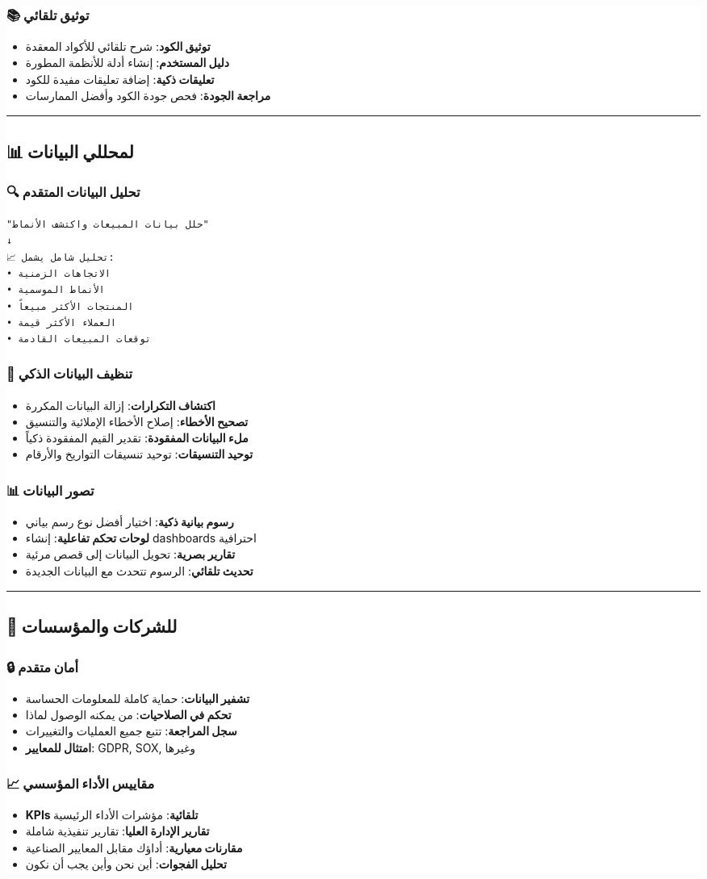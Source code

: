 ### 📚 **توثيق تلقائي**
- **توثيق الكود**: شرح تلقائي للأكواد المعقدة
- **دليل المستخدم**: إنشاء أدلة للأنظمة المطورة
- **تعليقات ذكية**: إضافة تعليقات مفيدة للكود
- **مراجعة الجودة**: فحص جودة الكود وأفضل الممارسات

---

## 📊 لمحللي البيانات

### 🔍 **تحليل البيانات المتقدم**
```
"حلل بيانات المبيعات واكتشف الأنماط"
↓
📈 تحليل شامل يشمل:
• الاتجاهات الزمنية
• الأنماط الموسمية
• المنتجات الأكثر مبيعاً
• العملاء الأكثر قيمة
• توقعات المبيعات القادمة
```

### 🧹 **تنظيف البيانات الذكي**
- **اكتشاف التكرارات**: إزالة البيانات المكررة
- **تصحيح الأخطاء**: إصلاح الأخطاء الإملائية والتنسيق
- **ملء البيانات المفقودة**: تقدير القيم المفقودة ذكياً
- **توحيد التنسيقات**: توحيد تنسيقات التواريخ والأرقام

### 📊 **تصور البيانات**
- **رسوم بيانية ذكية**: اختيار أفضل نوع رسم بياني
- **لوحات تحكم تفاعلية**: إنشاء dashboards احترافية
- **تقارير بصرية**: تحويل البيانات إلى قصص مرئية
- **تحديث تلقائي**: الرسوم تتحدث مع البيانات الجديدة

---

## 🏢 للشركات والمؤسسات

### 🔒 **أمان متقدم**
- **تشفير البيانات**: حماية كاملة للمعلومات الحساسة
- **تحكم في الصلاحيات**: من يمكنه الوصول لماذا
- **سجل المراجعة**: تتبع جميع العمليات والتغييرات
- **امتثال للمعايير**: GDPR, SOX, وغيرها

### 📈 **مقاييس الأداء المؤسسي**
- **KPIs تلقائية**: مؤشرات الأداء الرئيسية
- **تقارير الإدارة العليا**: تقارير تنفيذية شاملة
- **مقارنات معيارية**: أداؤك مقابل المعايير الصناعية
- **تحليل الفجوات**: أين نحن وأين يجب أن نكون
